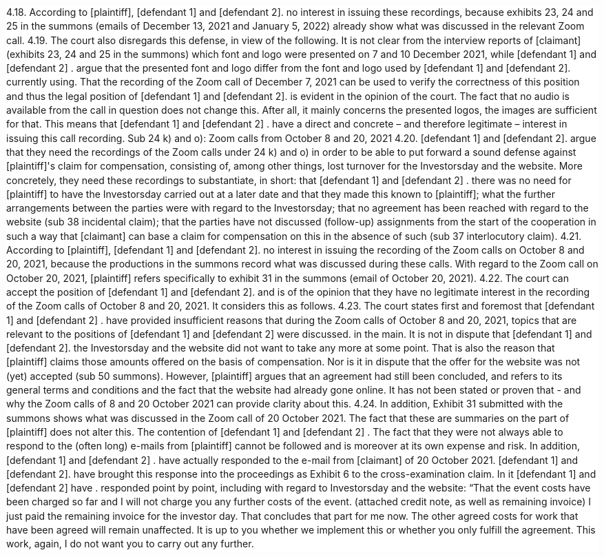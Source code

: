 4.18.
According to \[plaintiff\], \[defendant 1\] and \[defendant 2\]. no interest in issuing these recordings, because exhibits 23, 24 and 25 in the summons (emails of December 13, 2021 and January 5, 2022) already show what was discussed in the relevant Zoom call.
4.19.
The court also disregards this defense, in view of the following. It is not clear from the interview reports of \[claimant\] (exhibits 23, 24 and 25 in the summons) which font and logo were presented on 7 and 10 December 2021, while \[defendant 1\] and \[defendant 2\] . argue that the presented font and logo differ from the font and logo used by \[defendant 1\] and \[defendant 2\]. currently using. That the recording of the Zoom call of December 7, 2021 can be used to verify the correctness of this position and thus the legal position of \[defendant 1\] and \[defendant 2\]. is evident in the opinion of the court. The fact that no audio is available from the call in question does not change this. After all, it mainly concerns the presented logos, the images are sufficient for that. This means that \[defendant 1\] and \[defendant 2\] . have a direct and concrete – and therefore legitimate – interest in issuing this call recording.
Sub 24 k) and o): Zoom calls from October 8 and 20, 2021
4.20.
\[defendant 1\] and \[defendant 2\]. argue that they need the recordings of the Zoom calls under 24 k) and o) in order to be able to put forward a sound defense against \[plaintiff\]'s claim for compensation, consisting of, among other things, lost turnover for the Investorsday and the website. More concretely, they need these recordings to substantiate, in short:
that \[defendant 1\] and \[defendant 2\] . there was no need for \[plaintiff\] to have the Investorsday carried out at a later date and that they made this known to \[plaintiff\];
what the further arrangements between the parties were with regard to the Investorsday;
that no agreement has been reached with regard to the website (sub 38 incidental claim);
that the parties have not discussed (follow-up) assignments from the start of the cooperation in such a way that \[claimant\] can base a claim for compensation on this in the absence of such (sub 37 interlocutory claim).
4.21.
According to \[plaintiff\], \[defendant 1\] and \[defendant 2\]. no interest in issuing the recording of the Zoom calls on October 8 and 20, 2021, because the productions in the summons record what was discussed during these calls. With regard to the Zoom call on October 20, 2021, \[plaintiff\] refers specifically to exhibit 31 in the summons (email of October 20, 2021).
4.22.
The court can accept the position of \[defendant 1\] and \[defendant 2\]. and is of the opinion that they have no legitimate interest in the recording of the Zoom calls of October 8 and 20, 2021. It considers this as follows.
4.23.
The court states first and foremost that \[defendant 1\] and \[defendant 2\] . have provided insufficient reasons that during the Zoom calls of October 8 and 20, 2021, topics that are relevant to the positions of \[defendant 1\] and \[defendant 2\] were discussed. in the main. It is not in dispute that \[defendant 1\] and \[defendant 2\]. the Investorsday and the website did not want to take any more at some point. That is also the reason that \[plaintiff\] claims those amounts offered on the basis of compensation. Nor is it in dispute that the offer for the website was not (yet) accepted (sub 50 summons). However, \[plaintiff\] argues that an agreement had still been concluded, and refers to its general terms and conditions and the fact that the website had already gone online. It has not been stated or proven that - and why the Zoom calls of 8 and 20 October 2021 can provide clarity about this.
4.24.
In addition, Exhibit 31 submitted with the summons shows what was discussed in the Zoom call of 20 October 2021. The fact that these are summaries on the part of \[plaintiff\] does not alter this. The contention of \[defendant 1\] and \[defendant 2\] . The fact that they were not always able to respond to the (often long) e-mails from \[plaintiff\] cannot be followed and is moreover at its own expense and risk. In addition, \[defendant 1\] and \[defendant 2\] . have actually responded to the e-mail from \[claimant\] of 20 October 2021. \[defendant 1\] and \[defendant 2\]. have brought this response into the proceedings as Exhibit 6 to the cross-examination claim. In it \[defendant 1\] and \[defendant 2\] have . responded point by point, including with regard to Investorsday and the website:
“That the event costs have been charged so far and I will not charge you any further costs of the event. (attached credit note, as well as remaining invoice)
I just paid the remaining invoice for the investor day. That concludes that part for me now.
The other agreed costs for work that have been agreed will remain unaffected. It is up to you whether we implement this or whether you only fulfill the agreement.
This work, again, I do not want you to carry out any further.